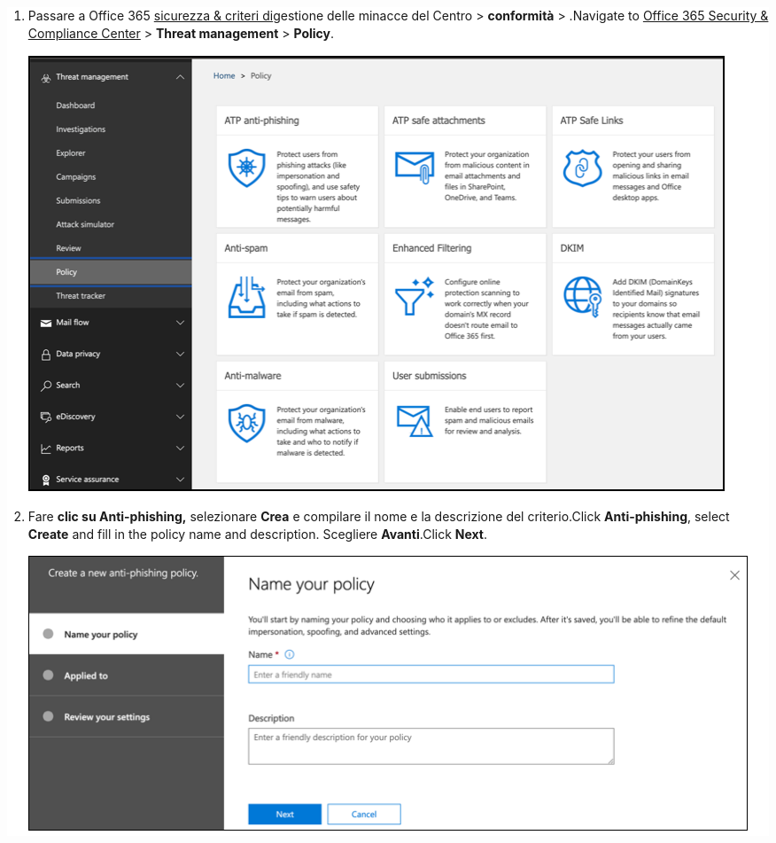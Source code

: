 1. <span data-ttu-id="6a294-134">Passare a Office 365 [sicurezza & criteri di](https://protection.office.com/homepage)gestione delle minacce del Centro  >  **conformità**  >  .</span><span class="sxs-lookup"><span data-stu-id="6a294-134">Navigate to [Office 365 Security & Compliance Center](https://protection.office.com/homepage) > **Threat management** > **Policy**.</span></span>

   ![Image of_Office 365 Security & Compliance Center Threat management policy page](../../media/mtp-eval-32.png)

2. <span data-ttu-id="6a294-136">Fare **clic su Anti-phishing,** selezionare **Crea** e compilare il nome e la descrizione del criterio.</span><span class="sxs-lookup"><span data-stu-id="6a294-136">Click **Anti-phishing**, select **Create** and fill in the policy name and description.</span></span> <span data-ttu-id="6a294-137">Scegliere **Avanti**.</span><span class="sxs-lookup"><span data-stu-id="6a294-137">Click **Next**.</span></span>

   ![Image of_Office 365 Security & Compliance Center anti-phishing policy page where you can name your policy](../../media/mtp-eval-33.png)
